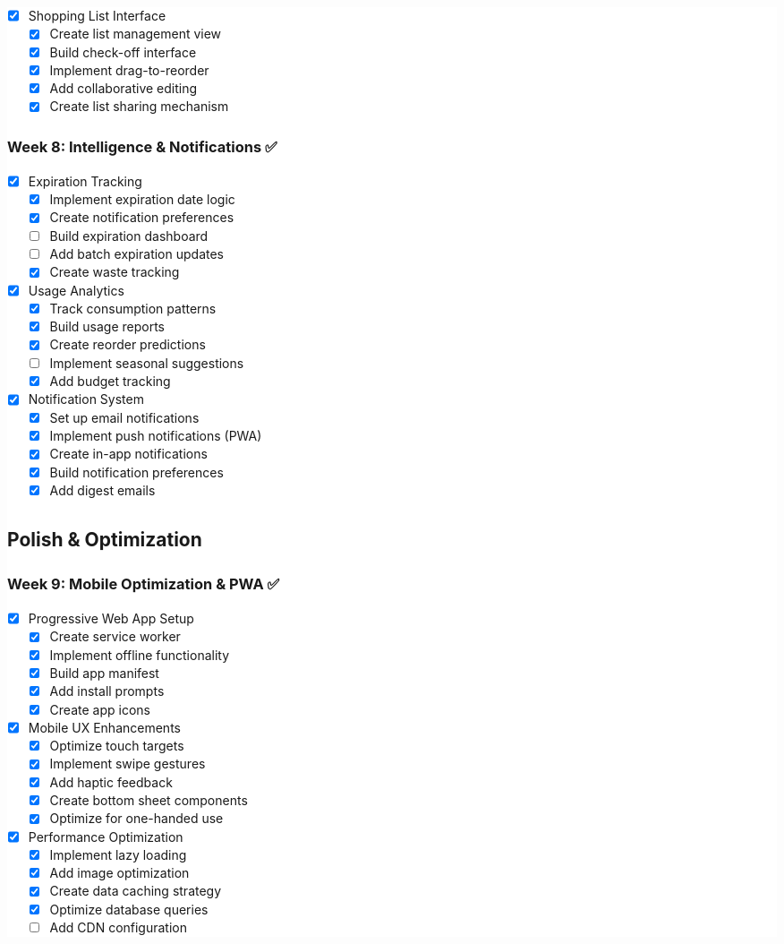- [x] Shopping List Interface
  - [x] Create list management view
  - [x] Build check-off interface
  - [x] Implement drag-to-reorder
  - [x] Add collaborative editing
  - [x] Create list sharing mechanism

### Week 8: Intelligence & Notifications ✅

- [x] Expiration Tracking
  - [x] Implement expiration date logic
  - [x] Create notification preferences
  - [ ] Build expiration dashboard
  - [ ] Add batch expiration updates
  - [x] Create waste tracking
  
- [x] Usage Analytics
  - [x] Track consumption patterns
  - [x] Build usage reports
  - [x] Create reorder predictions
  - [ ] Implement seasonal suggestions
  - [x] Add budget tracking
  
- [x] Notification System
  - [x] Set up email notifications
  - [x] Implement push notifications (PWA)
  - [x] Create in-app notifications
  - [x] Build notification preferences
  - [x] Add digest emails

## Polish & Optimization

### Week 9: Mobile Optimization & PWA ✅

- [x] Progressive Web App Setup
  - [x] Create service worker
  - [x] Implement offline functionality
  - [x] Build app manifest
  - [x] Add install prompts
  - [x] Create app icons
  
- [x] Mobile UX Enhancements
  - [x] Optimize touch targets
  - [x] Implement swipe gestures
  - [x] Add haptic feedback
  - [x] Create bottom sheet components
  - [x] Optimize for one-handed use
  
- [x] Performance Optimization
  - [x] Implement lazy loading
  - [x] Add image optimization
  - [x] Create data caching strategy
  - [x] Optimize database queries
  - [ ] Add CDN configuration
